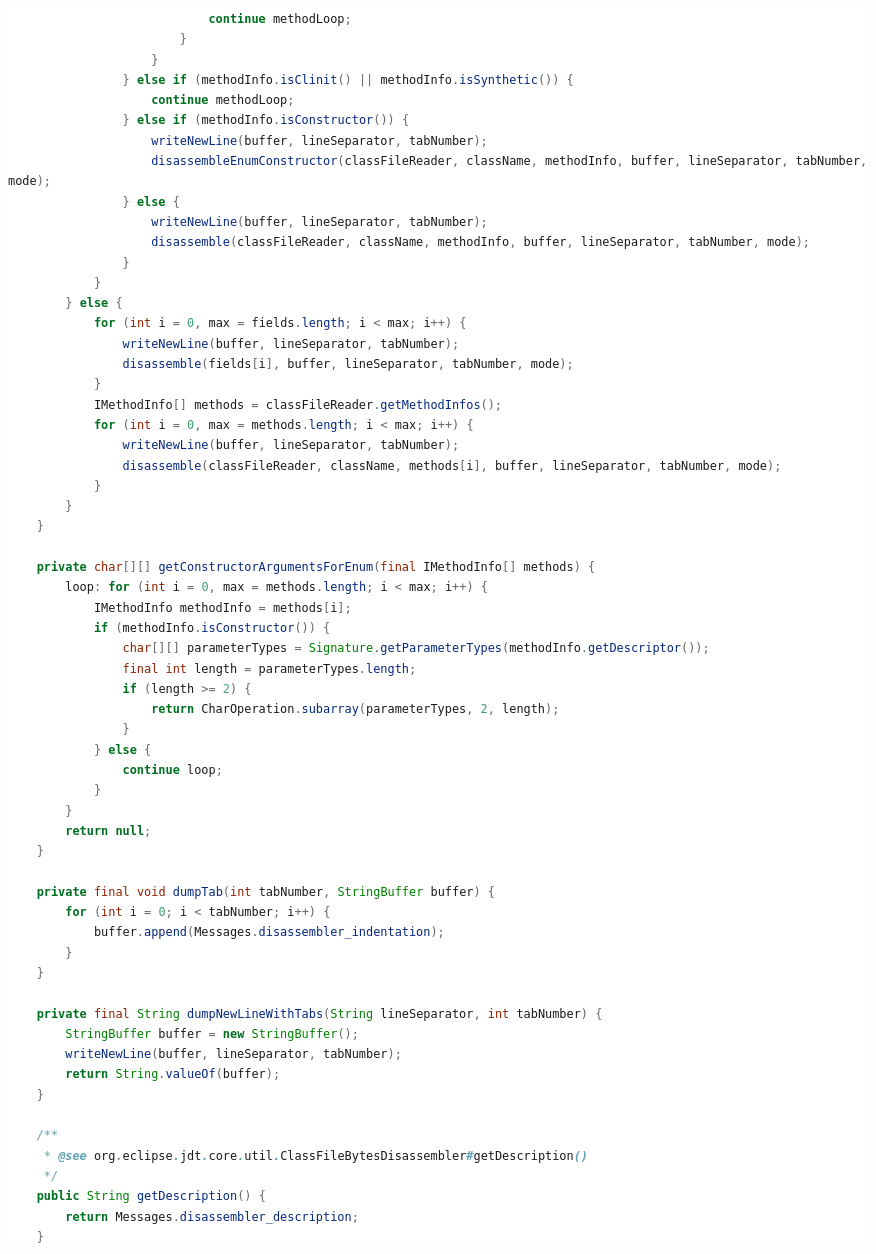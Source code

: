 ```java
							continue methodLoop;
						}
					}
				} else if (methodInfo.isClinit() || methodInfo.isSynthetic()) {
					continue methodLoop;
				} else if (methodInfo.isConstructor()) {
					writeNewLine(buffer, lineSeparator, tabNumber);
					disassembleEnumConstructor(classFileReader, className, methodInfo, buffer, lineSeparator, tabNumber, mode);
				} else {
					writeNewLine(buffer, lineSeparator, tabNumber);
					disassemble(classFileReader, className, methodInfo, buffer, lineSeparator, tabNumber, mode);
				}
			}
		} else {
			for (int i = 0, max = fields.length; i < max; i++) {
				writeNewLine(buffer, lineSeparator, tabNumber);
				disassemble(fields[i], buffer, lineSeparator, tabNumber, mode);
			}
			IMethodInfo[] methods = classFileReader.getMethodInfos();
			for (int i = 0, max = methods.length; i < max; i++) {
				writeNewLine(buffer, lineSeparator, tabNumber);
				disassemble(classFileReader, className, methods[i], buffer, lineSeparator, tabNumber, mode);
			}
		}
	}
	
	private char[][] getConstructorArgumentsForEnum(final IMethodInfo[] methods) {
		loop: for (int i = 0, max = methods.length; i < max; i++) {
			IMethodInfo methodInfo = methods[i];
			if (methodInfo.isConstructor()) {
				char[][] parameterTypes = Signature.getParameterTypes(methodInfo.getDescriptor());
				final int length = parameterTypes.length;
				if (length >= 2) {
					return CharOperation.subarray(parameterTypes, 2, length);
				}
			} else {
				continue loop;
			}
		}
		return null;
	}

	private final void dumpTab(int tabNumber, StringBuffer buffer) {
		for (int i = 0; i < tabNumber; i++) {
			buffer.append(Messages.disassembler_indentation); 
		}
	}
	
	private final String dumpNewLineWithTabs(String lineSeparator, int tabNumber) {
		StringBuffer buffer = new StringBuffer();
		writeNewLine(buffer, lineSeparator, tabNumber);
		return String.valueOf(buffer);
	} 
	
	/**
	 * @see org.eclipse.jdt.core.util.ClassFileBytesDisassembler#getDescription()
	 */
	public String getDescription() {
		return Messages.disassembler_description; 
	}
```